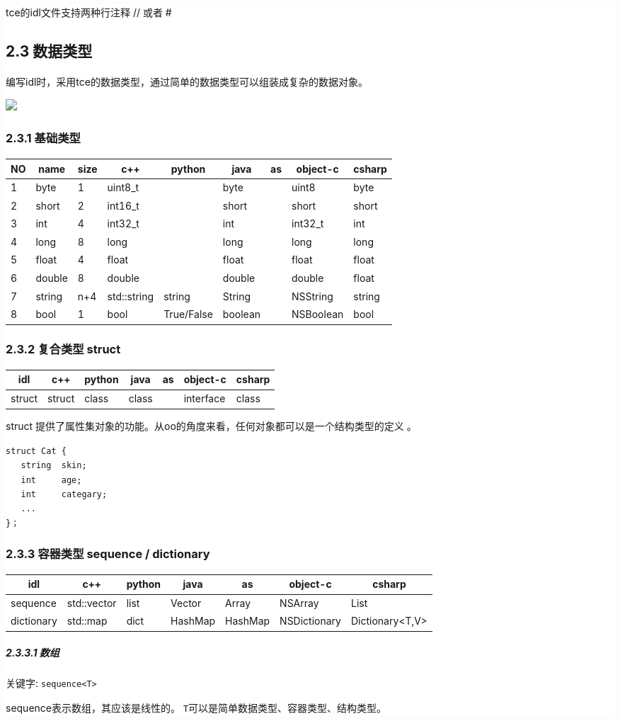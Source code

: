 tce的idl文件支持两种行注释 // 或者 # 


## 2.3 数据类型 

编写idl时，采用tce的数据类型，通过简单的数据类型可以组装成复杂的数据对象。 

<img src="./images/tce-datatype.png" width="600px"/>

### 2.3.1 基础类型 

NO | name | size  | c++     | python | java  | as  | object-c   | csharp
---|------|-------| --------|--------|-------|-----|----------  |--------
1  | byte  | 1    | uint8_t |        |  byte |	     |uint8       | byte
2  | short | 2    | int16_t |        |short |      | short      | short
3  | int   | 4     |int32_t |        | int   |      | int32_t   | int 
4   | long | 8    | long    |        | long |      |long        | long
5  | float| 4     | float   |        |float|        |float      | float
6 | double | 8    | double  |        |double|        |double    | float
7 | string | n+4  | std::string|string|String|     |NSString    | string 
8 |bool    | 1    | bool   | True/False|boolean |  |NSBoolean   | bool


### 2.3.2 复合类型 struct

idl | c++ | python | java | as | object-c | csharp
---|------|-------| ----|--------|------- |---------
struct | struct | class | class | | interface | class


 struct 提供了属性集对象的功能。从oo的角度来看，任何对象都可以是一个结构类型的定义 。 
 
 
 ```
 struct Cat {
 	string  skin; 
 	int		age;
 	int 	categary;
	...
 }；
 ```

 
 
### 2.3.3 容器类型  sequence / dictionary 

idl | c++ | python | java | as | object-c | csharp
---|------|-------| ----|--------|-------  | ----------
sequence | std::vector|list|Vector|Array | NSArray  | List<T>
dictionary | std::map |dict|HashMap|HashMap| NSDictionary| Dictionary<T,V>

	

##### 2.3.3.1 数组
关键字: `sequence<T>`

sequence表示数组，其应该是线性的。 `T`可以是简单数据类型、容器类型、结构类型。 
